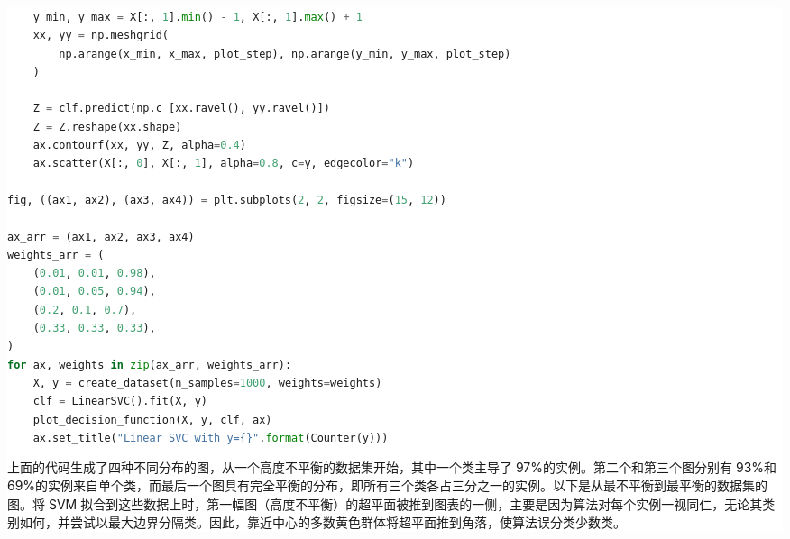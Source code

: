 ```py
    y_min, y_max = X[:, 1].min() - 1, X[:, 1].max() + 1
    xx, yy = np.meshgrid(
        np.arange(x_min, x_max, plot_step), np.arange(y_min, y_max, plot_step)
    )

    Z = clf.predict(np.c_[xx.ravel(), yy.ravel()])
    Z = Z.reshape(xx.shape)
    ax.contourf(xx, yy, Z, alpha=0.4)
    ax.scatter(X[:, 0], X[:, 1], alpha=0.8, c=y, edgecolor="k")

fig, ((ax1, ax2), (ax3, ax4)) = plt.subplots(2, 2, figsize=(15, 12))

ax_arr = (ax1, ax2, ax3, ax4)
weights_arr = (
    (0.01, 0.01, 0.98),
    (0.01, 0.05, 0.94),
    (0.2, 0.1, 0.7),
    (0.33, 0.33, 0.33),
)
for ax, weights in zip(ax_arr, weights_arr):
    X, y = create_dataset(n_samples=1000, weights=weights)
    clf = LinearSVC().fit(X, y)
    plot_decision_function(X, y, clf, ax)
    ax.set_title("Linear SVC with y={}".format(Counter(y))) 
```

上面的代码生成了四种不同分布的图，从一个高度不平衡的数据集开始，其中一个类主导了 97%的实例。第二个和第三个图分别有 93%和 69%的实例来自单个类，而最后一个图具有完全平衡的分布，即所有三个类各占三分之一的实例。以下是从最不平衡到最平衡的数据集的图。将 SVM 拟合到这些数据上时，第一幅图（高度不平衡）的超平面被推到图表的一侧，主要是因为算法对每个实例一视同仁，无论其类别如何，并尝试以最大边界分隔类。因此，靠近中心的多数黄色群体将超平面推到角落，使算法误分类少数类。
